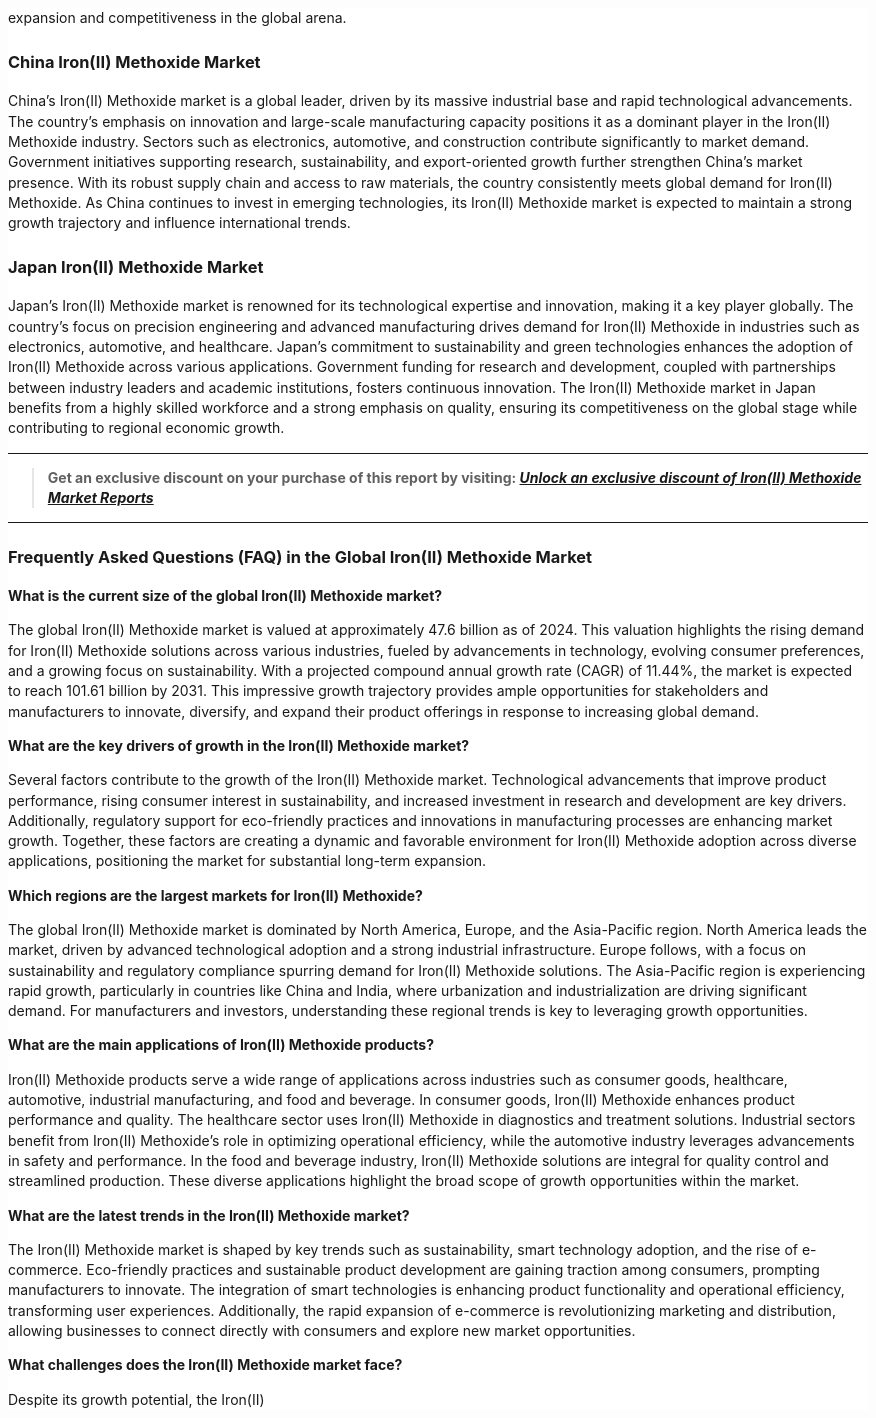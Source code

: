 expansion and competitiveness in the global arena.</p><h3>China Iron(II) Methoxide Market</h3><p>China&rsquo;s Iron(II) Methoxide market is a global leader, driven by its massive industrial base and rapid technological advancements. The country&rsquo;s emphasis on innovation and large-scale manufacturing capacity positions it as a dominant player in the Iron(II) Methoxide industry. Sectors such as electronics, automotive, and construction contribute significantly to market demand. Government initiatives supporting research, sustainability, and export-oriented growth further strengthen China&rsquo;s market presence. With its robust supply chain and access to raw materials, the country consistently meets global demand for Iron(II) Methoxide. As China continues to invest in emerging technologies, its Iron(II) Methoxide market is expected to maintain a strong growth trajectory and influence international trends.</p><h3>Japan Iron(II) Methoxide Market</h3><p>Japan&rsquo;s Iron(II) Methoxide market is renowned for its technological expertise and innovation, making it a key player globally. The country&rsquo;s focus on precision engineering and advanced manufacturing drives demand for Iron(II) Methoxide in industries such as electronics, automotive, and healthcare. Japan&rsquo;s commitment to sustainability and green technologies enhances the adoption of Iron(II) Methoxide across various applications. Government funding for research and development, coupled with partnerships between industry leaders and academic institutions, fosters continuous innovation. The Iron(II) Methoxide market in Japan benefits from a highly skilled workforce and a strong emphasis on quality, ensuring its competitiveness on the global stage while contributing to regional economic growth.</p><hr /><blockquote><p><strong>Get an exclusive discount on your purchase of this report by visiting: <em><a href="://marketresearchpulse.com/ask-for-discount/29099?utm_source=Github&amp;utm_medium=023">Unlock an exclusive discount of Iron(II) Methoxide Market Reports</a></em>&nbsp;</strong></p></blockquote><hr /><h3>Frequently Asked Questions (FAQ) in the Global Iron(II) Methoxide Market</h3><p><strong>What is the current size of the global Iron(II) Methoxide market?</strong></p><p>The global Iron(II) Methoxide market is valued at approximately 47.6 billion as of 2024. This valuation highlights the rising demand for Iron(II) Methoxide solutions across various industries, fueled by advancements in technology, evolving consumer preferences, and a growing focus on sustainability. With a projected compound annual growth rate (CAGR) of 11.44%, the market is expected to reach 101.61 billion by 2031. This impressive growth trajectory provides ample opportunities for stakeholders and manufacturers to innovate, diversify, and expand their product offerings in response to increasing global demand.</p><p><strong>What are the key drivers of growth in the Iron(II) Methoxide market?</strong></p><p>Several factors contribute to the growth of the Iron(II) Methoxide market. Technological advancements that improve product performance, rising consumer interest in sustainability, and increased investment in research and development are key drivers. Additionally, regulatory support for eco-friendly practices and innovations in manufacturing processes are enhancing market growth. Together, these factors are creating a dynamic and favorable environment for Iron(II) Methoxide adoption across diverse applications, positioning the market for substantial long-term expansion.</p><p><strong>Which regions are the largest markets for Iron(II) Methoxide?</strong></p><p>The global Iron(II) Methoxide market is dominated by North America, Europe, and the Asia-Pacific region. North America leads the market, driven by advanced technological adoption and a strong industrial infrastructure. Europe follows, with a focus on sustainability and regulatory compliance spurring demand for Iron(II) Methoxide solutions. The Asia-Pacific region is experiencing rapid growth, particularly in countries like China and India, where urbanization and industrialization are driving significant demand. For manufacturers and investors, understanding these regional trends is key to leveraging growth opportunities.</p><p><strong>What are the main applications of Iron(II) Methoxide products?</strong></p><p>Iron(II) Methoxide products serve a wide range of applications across industries such as consumer goods, healthcare, automotive, industrial manufacturing, and food and beverage. In consumer goods, Iron(II) Methoxide enhances product performance and quality. The healthcare sector uses Iron(II) Methoxide in diagnostics and treatment solutions. Industrial sectors benefit from Iron(II) Methoxide&rsquo;s role in optimizing operational efficiency, while the automotive industry leverages advancements in safety and performance. In the food and beverage industry, Iron(II) Methoxide solutions are integral for quality control and streamlined production. These diverse applications highlight the broad scope of growth opportunities within the market.</p><p><strong>What are the latest trends in the Iron(II) Methoxide market?</strong></p><p>The Iron(II) Methoxide market is shaped by key trends such as sustainability, smart technology adoption, and the rise of e-commerce. Eco-friendly practices and sustainable product development are gaining traction among consumers, prompting manufacturers to innovate. The integration of smart technologies is enhancing product functionality and operational efficiency, transforming user experiences. Additionally, the rapid expansion of e-commerce is revolutionizing marketing and distribution, allowing businesses to connect directly with consumers and explore new market opportunities.</p><p><strong>What challenges does the Iron(II) Methoxide market face?</strong></p><p>Despite its growth potential, the Iron(II)
